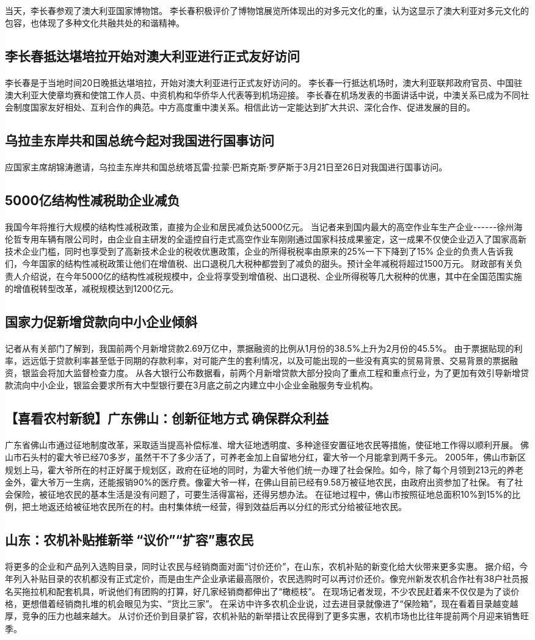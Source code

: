 当天，李长春参观了澳大利亚国家博物馆。
李长春积极评价了博物馆展览所体现出的对多元文化的重，认为这显示了澳大利亚对多元文化的包容，也体现了多种文化共融共处的和谐精神。


## 李长春抵达堪培拉开始对澳大利亚进行正式友好访问


李长春是于当地时间20日晚抵达堪培拉，开始对澳大利亚进行正式友好访问的。
李长春一行抵达机场时，澳大利亚联邦政府官员、中国驻澳大利亚大使章均赛和使馆工作人员、中资机构和华侨华人代表等到机场迎接。
李长春在机场发表的书面讲话中说，中澳关系已成为不同社会制度国家友好相处、互利合作的典范。中方高度重中澳关系。相信此访一定能达到扩大共识、深化合作、促进发展的目的。


## 乌拉圭东岸共和国总统今起对我国进行国事访问


应国家主席胡锦涛邀请，乌拉圭东岸共和国总统塔瓦雷·拉蒙·巴斯克斯·罗萨斯于3月21日至26日对我国进行国事访问。


## 5000亿结构性减税助企业减负


我国今年将推行大规模的结构性减税政策，直接为企业和居民减负达5000亿元。
当记者来到国内最大的高空作业车生产企业------徐州海伦哲专用车辆有限公司时，由企业自主研发的全遥控自行走式高空作业车刚刚通过国家科技成果鉴定，这一成果不仅使企业迈入了国家高新技术企业门槛，同时也享受到了高新技术企业的税收优惠政策，企业的所得税税率由原来的25%一下下降到了15%
企业的负责人告诉我们，今年国家的结构性减税政策让他们在增值税、出口退税几大税种都尝到了减负的甜头。预计全年减税将超过1500万元。
财政部有关负责人介绍说，在今年5000亿的结构性减税规模中，企业将享受到增值税、出口退税、企业所得税等几大税种的优惠，其中在全国范围实施的增值税转型改革，减税规模达到1200亿元。


## 国家力促新增贷款向中小企业倾斜


记者从有关部门了解到，我国前两个月新增贷款2.69万亿中，票据融资的比例从1月份的38.5%上升为2月份的45.5%。 由于票据贴现的利率，远远低于贷款利率甚至低于同期的存款利率，对可能产生的套利情况，以及可能出现的一些没有真实的贸易背景、交易背景的票据融资，银监会将加大监督检查力度。
从各大银行公布数据看，前两个月新增贷款大部分投向了重点工程和重点行业，为了更加有效引导新增贷款流向中小企业，银监会要求所有大中型银行要在3月底之前之内建立中小企业金融服务专业机构。


## 【喜看农村新貌】广东佛山：创新征地方式 确保群众利益


广东省佛山市通过征地制度改革，采取适当提高补偿标准、增大征地透明度、多种途径安置征地农民等措施，使征地工作得以顺利开展。 
佛山市石头村的霍大爷已经70多岁，虽然干不了多少活了，可养老金加上自留地分红，霍大爷一个月能拿到两千多元。
2005年，佛山市新区规划上马，霍大爷所在的村正好属于规划区，政府在征地的同时，为霍大爷他们统一办理了社会保险。如今，除了每个月领到213元的养老金外，霍大爷万一生病，还能报销90%的医疗费。像霍大爷一样，在佛山目前已经有9.58万被征地农民，由政府出资参加了社保。
有了社会保险，被征地农民的基本生活是没有问题了，可要生活得富裕，还得另想办法。
在征地过程中，佛山市按照征地总面积10%到15%的比例，把土地返还给被征地农民所在的村。由村集体统一经营，得到效益后再以分红的形式分给被征地农民。


## 山东：农机补贴推新举 “议价”“扩容”惠农民


将更多的企业和产品列入选购目录，同时让农民与经销商面对面“讨价还价”，在山东，农机补贴的新变化给大伙带来更多实惠。
据介绍，今年列入补贴目录的农机都没有正式定价，而是由生产企业承诺最高限价，农民选购时可以再讨价还价。像兖州新发农机合作社有38户社员报名买拖拉机和配套机具，听说他们有团购的打算，好几家经销商都伸出了“橄榄枝”。
在现场记者发现，不少农民赶着来不仅仅是为了谈价格，更想借着经销商扎堆的机会眼见为实、“货比三家”。
在采访中许多农机企业说，过去进目录就像进了“保险箱”，现在看着目录越变越厚，竞争的压力也越来越大。
从讨价还价到目录扩容，农机补贴的新举措让农民得到了更多实惠，农机市场也比往年提前两个月迎来销售旺季。
